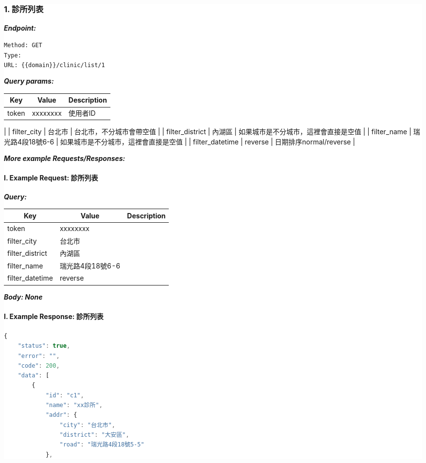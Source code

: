 ### 1. 診所列表



***Endpoint:***

```bash
Method: GET
Type: 
URL: {{domain}}/clinic/list/1
```



***Query params:***

| Key | Value | Description |
| --- | ------|-------------|
| token | xxxxxxxx | 使用者ID
 |
| filter_city | 台北市 | 台北市，不分城市會帶空值 |
| filter_district | 內湖區 | 如果城市是不分城市，這裡會直接是空值 |
| filter_name | 瑞光路4段18號6-6 | 如果城市是不分城市，這裡會直接是空值 |
| filter_datetime | reverse | 日期排序normal/reverse |



***More example Requests/Responses:***


#### I. Example Request: 診所列表



***Query:***

| Key | Value | Description |
| --- | ------|-------------|
| token | xxxxxxxx |  |
| filter_city | 台北市 |  |
| filter_district | 內湖區 |  |
| filter_name | 瑞光路4段18號6-6 |  |
| filter_datetime | reverse |  |



***Body: None***



#### I. Example Response: 診所列表
```js
{
    "status": true,
    "error": "",
    "code": 200,
    "data": [
        {
            "id": "c1",
            "name": "xx診所",
            "addr": {
                "city": "台北市",
                "district": "大安區",
                "road": "瑞光路4段18號5-5"
            },
```